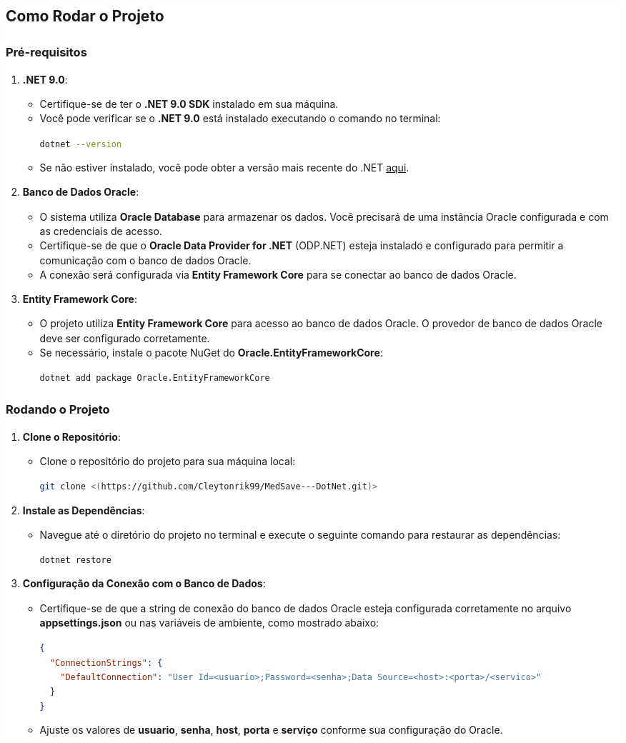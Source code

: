 ## Como Rodar o Projeto

### Pré-requisitos

1. **.NET 9.0**:
   - Certifique-se de ter o **.NET 9.0 SDK** instalado em sua máquina.
   - Você pode verificar se o **.NET 9.0** está instalado executando o comando no terminal:
     ```bash
     dotnet --version
     ```
   - Se não estiver instalado, você pode obter a versão mais recente do .NET [aqui](https://dotnet.microsoft.com/download).

2. **Banco de Dados Oracle**:
   - O sistema utiliza **Oracle Database** para armazenar os dados. Você precisará de uma instância Oracle configurada e com as credenciais de acesso.
   - Certifique-se de que o **Oracle Data Provider for .NET** (ODP.NET) esteja instalado e configurado para permitir a comunicação com o banco de dados Oracle.
   - A conexão será configurada via **Entity Framework Core** para se conectar ao banco de dados Oracle.

3. **Entity Framework Core**:
   - O projeto utiliza **Entity Framework Core** para acesso ao banco de dados Oracle. O provedor de banco de dados Oracle deve ser configurado corretamente.
   - Se necessário, instale o pacote NuGet do **Oracle.EntityFrameworkCore**:
     ```bash
     dotnet add package Oracle.EntityFrameworkCore
     ```

### Rodando o Projeto

1. **Clone o Repositório**:
   - Clone o repositório do projeto para sua máquina local:
     ```bash
     git clone <(https://github.com/Cleytonrik99/MedSave---DotNet.git)>
     ```

2. **Instale as Dependências**:
   - Navegue até o diretório do projeto no terminal e execute o seguinte comando para restaurar as dependências:
     ```bash
     dotnet restore
     ```

3. **Configuração da Conexão com o Banco de Dados**:
   - Certifique-se de que a string de conexão do banco de dados Oracle esteja configurada corretamente no arquivo **appsettings.json** ou nas variáveis de ambiente, como mostrado abaixo:
     ```json
     {
       "ConnectionStrings": {
         "DefaultConnection": "User Id=<usuario>;Password=<senha>;Data Source=<host>:<porta>/<servico>"
       }
     }
     ```
   - Ajuste os valores de **usuario**, **senha**, **host**, **porta** e **serviço** conforme sua configuração do Oracle.

